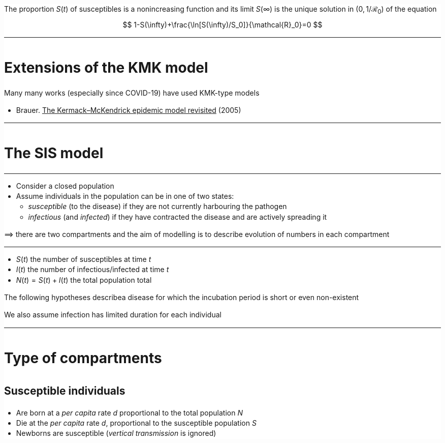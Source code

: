 The proportion $S(t)$ of susceptibles is a nonincreasing function and its limit $S(\infty)$ is the unique solution in $(0,1/\mathcal{R}_0)$ of the equation 
$$
1-S(\infty)+\frac{\ln[S(\infty)/S_0]}{\mathcal{R}_0}=0
$$
</div>

---

# Extensions of the KMK model

Many many works (especially since COVID-19) have used KMK-type models

- Brauer. [The Kermack–McKendrick epidemic model revisited](https://doi.org/10.1016/j.mbs.2005.07.006) (2005)


---


#  The SIS model

---
 
- Consider a closed population
- Assume individuals in the population can be in one of two states:
  - *susceptible* (to the disease) if they are not currently harbouring the pathogen 
  - *infectious* (and *infected*) if they have contracted the disease and are actively spreading it

$\implies$ there are two compartments and the aim of modelling is to describe evolution of numbers in each compartment

--- 
 
- $S(t)$ the number of susceptibles at time $t$
- $I(t)$ the number of infectious/infected at time $t$
- $N(t)=S(t)+I(t)$ the total population total

The following hypotheses describea disease for which the incubation period is short or even non-existent

We also assume infection has limited duration for each individual

---

# Type of compartments

## Susceptible individuals

- Are born at a *per capita* rate $d$ proportional to the total population $N$
- Die at the *per capita* rate $d$, proportional to the susceptible population $S$
- Newborns are susceptible (*vertical transmission* is ignored)
